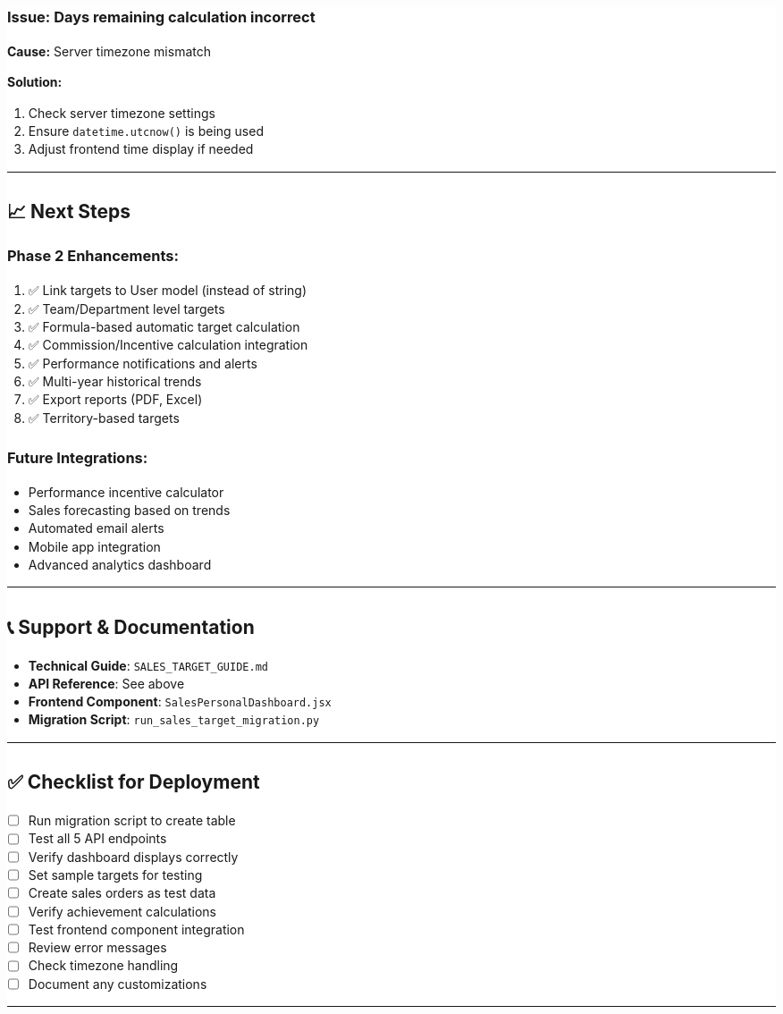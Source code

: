 
### Issue: Days remaining calculation incorrect

**Cause:** Server timezone mismatch

**Solution:**
1. Check server timezone settings
2. Ensure `datetime.utcnow()` is being used
3. Adjust frontend time display if needed

---

## 📈 Next Steps

### Phase 2 Enhancements:
1. ✅ Link targets to User model (instead of string)
2. ✅ Team/Department level targets
3. ✅ Formula-based automatic target calculation
4. ✅ Commission/Incentive calculation integration
5. ✅ Performance notifications and alerts
6. ✅ Multi-year historical trends
7. ✅ Export reports (PDF, Excel)
8. ✅ Territory-based targets

### Future Integrations:
- Performance incentive calculator
- Sales forecasting based on trends
- Automated email alerts
- Mobile app integration
- Advanced analytics dashboard

---

## 📞 Support & Documentation

- **Technical Guide**: `SALES_TARGET_GUIDE.md`
- **API Reference**: See above
- **Frontend Component**: `SalesPersonalDashboard.jsx`
- **Migration Script**: `run_sales_target_migration.py`

---

## ✅ Checklist for Deployment

- [ ] Run migration script to create table
- [ ] Test all 5 API endpoints
- [ ] Verify dashboard displays correctly
- [ ] Set sample targets for testing
- [ ] Create sales orders as test data
- [ ] Verify achievement calculations
- [ ] Test frontend component integration
- [ ] Review error messages
- [ ] Check timezone handling
- [ ] Document any customizations

---